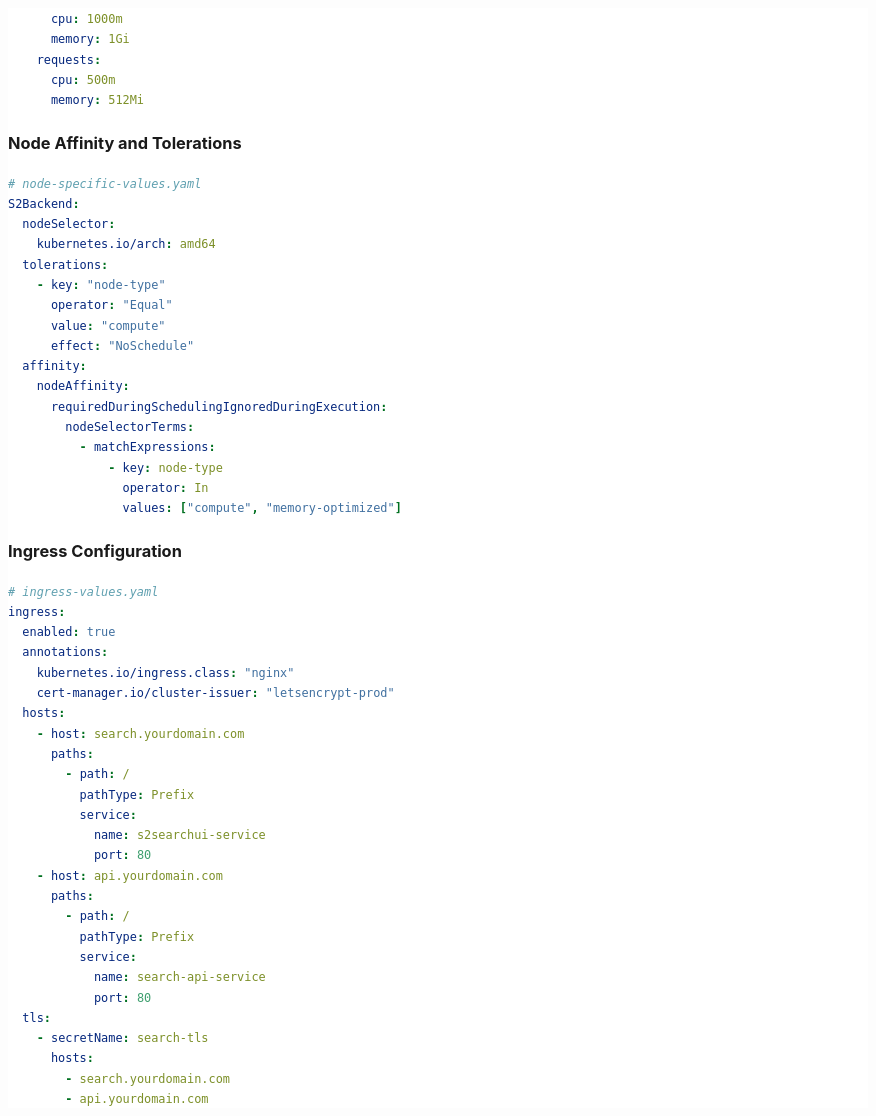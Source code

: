 ```yaml
      cpu: 1000m
      memory: 1Gi
    requests:
      cpu: 500m
      memory: 512Mi
```

### Node Affinity and Tolerations

```yaml
# node-specific-values.yaml
S2Backend:
  nodeSelector:
    kubernetes.io/arch: amd64
  tolerations:
    - key: "node-type"
      operator: "Equal"
      value: "compute"
      effect: "NoSchedule"
  affinity:
    nodeAffinity:
      requiredDuringSchedulingIgnoredDuringExecution:
        nodeSelectorTerms:
          - matchExpressions:
              - key: node-type
                operator: In
                values: ["compute", "memory-optimized"]
```

### Ingress Configuration

```yaml
# ingress-values.yaml
ingress:
  enabled: true
  annotations:
    kubernetes.io/ingress.class: "nginx"
    cert-manager.io/cluster-issuer: "letsencrypt-prod"
  hosts:
    - host: search.yourdomain.com
      paths:
        - path: /
          pathType: Prefix
          service:
            name: s2searchui-service
            port: 80
    - host: api.yourdomain.com
      paths:
        - path: /
          pathType: Prefix
          service:
            name: search-api-service
            port: 80
  tls:
    - secretName: search-tls
      hosts:
        - search.yourdomain.com
        - api.yourdomain.com
```
